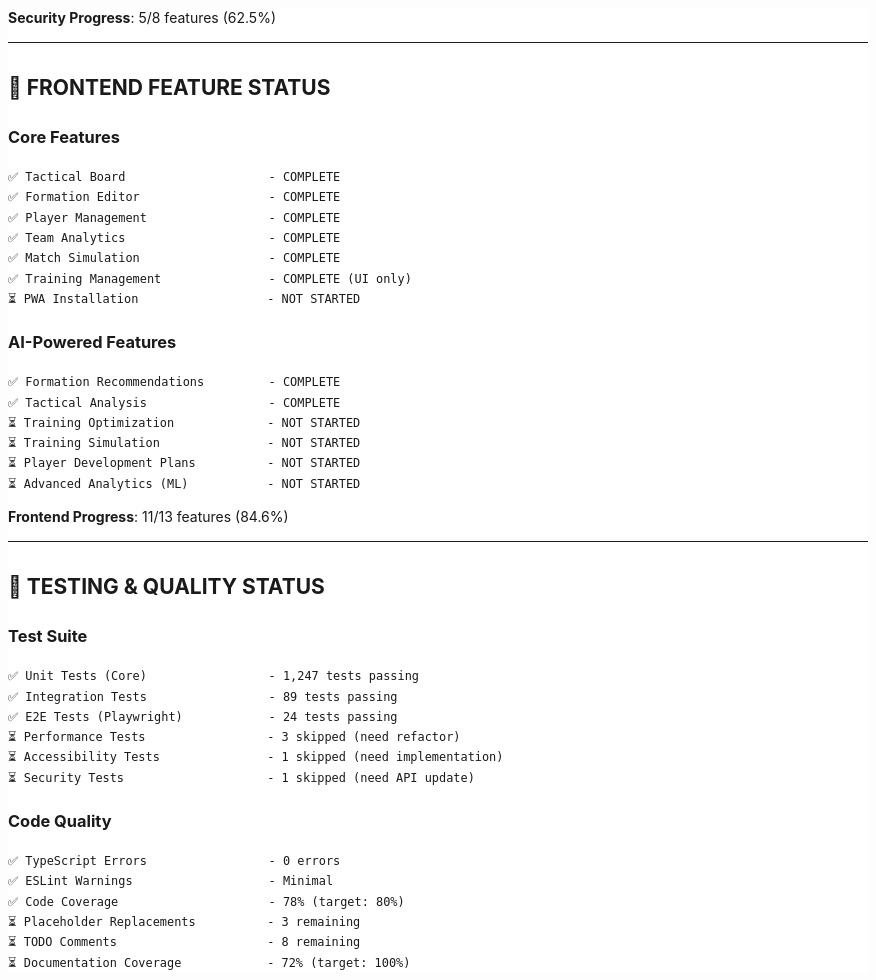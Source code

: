 **Security Progress**: 5/8 features (62.5%)

---

## 🎨 FRONTEND FEATURE STATUS

### Core Features
```
✅ Tactical Board                    - COMPLETE
✅ Formation Editor                  - COMPLETE
✅ Player Management                 - COMPLETE
✅ Team Analytics                    - COMPLETE
✅ Match Simulation                  - COMPLETE
✅ Training Management               - COMPLETE (UI only)
⏳ PWA Installation                  - NOT STARTED
```

### AI-Powered Features
```
✅ Formation Recommendations         - COMPLETE
✅ Tactical Analysis                 - COMPLETE
⏳ Training Optimization             - NOT STARTED
⏳ Training Simulation               - NOT STARTED
⏳ Player Development Plans          - NOT STARTED
⏳ Advanced Analytics (ML)           - NOT STARTED
```

**Frontend Progress**: 11/13 features (84.6%)

---

## 🧪 TESTING & QUALITY STATUS

### Test Suite
```
✅ Unit Tests (Core)                 - 1,247 tests passing
✅ Integration Tests                 - 89 tests passing
✅ E2E Tests (Playwright)            - 24 tests passing
⏳ Performance Tests                 - 3 skipped (need refactor)
⏳ Accessibility Tests               - 1 skipped (need implementation)
⏳ Security Tests                    - 1 skipped (need API update)
```

### Code Quality
```
✅ TypeScript Errors                 - 0 errors
✅ ESLint Warnings                   - Minimal
✅ Code Coverage                     - 78% (target: 80%)
⏳ Placeholder Replacements          - 3 remaining
⏳ TODO Comments                     - 8 remaining
⏳ Documentation Coverage            - 72% (target: 100%)
```
